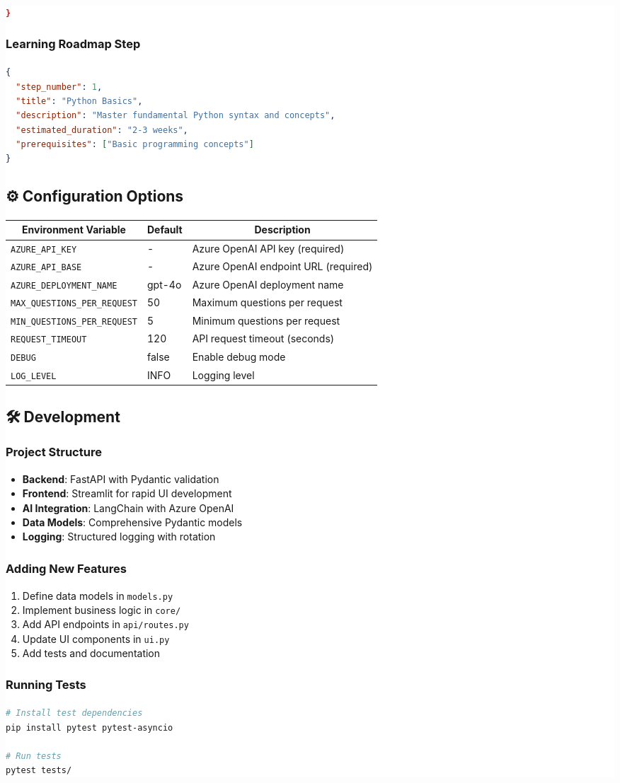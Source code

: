 ```json
}
```

### Learning Roadmap Step
```json
{
  "step_number": 1,
  "title": "Python Basics",
  "description": "Master fundamental Python syntax and concepts",
  "estimated_duration": "2-3 weeks",
  "prerequisites": ["Basic programming concepts"]
}
```

## ⚙️ Configuration Options

| Environment Variable | Default | Description |
|---------------------|---------|-------------|
| `AZURE_API_KEY` | - | Azure OpenAI API key (required) |
| `AZURE_API_BASE` | - | Azure OpenAI endpoint URL (required) |
| `AZURE_DEPLOYMENT_NAME` | gpt-4o | Azure OpenAI deployment name |
| `MAX_QUESTIONS_PER_REQUEST` | 50 | Maximum questions per request |
| `MIN_QUESTIONS_PER_REQUEST` | 5 | Minimum questions per request |
| `REQUEST_TIMEOUT` | 120 | API request timeout (seconds) |
| `DEBUG` | false | Enable debug mode |
| `LOG_LEVEL` | INFO | Logging level |

## 🛠️ Development

### Project Structure
- **Backend**: FastAPI with Pydantic validation
- **Frontend**: Streamlit for rapid UI development
- **AI Integration**: LangChain with Azure OpenAI
- **Data Models**: Comprehensive Pydantic models
- **Logging**: Structured logging with rotation

### Adding New Features
1. Define data models in `models.py`
2. Implement business logic in `core/`
3. Add API endpoints in `api/routes.py`
4. Update UI components in `ui.py`
5. Add tests and documentation

### Running Tests
```bash
# Install test dependencies
pip install pytest pytest-asyncio

# Run tests
pytest tests/
```
